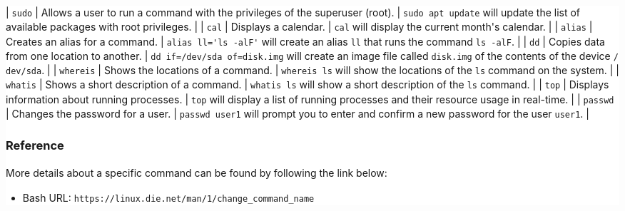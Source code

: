 | `sudo`       | Allows a user to run a command with the privileges of the superuser (root). | `sudo apt update` will update the list of available packages with root privileges.                                                                                  |
| `cal`        | Displays a calendar.                                                        | `cal` will display the current month's calendar.                                                                                                                    |
| `alias`      | Creates an alias for a command.                                             | `alias ll='ls -alF'` will create an alias `ll` that runs the command `ls -alF`.                                                                                     |
| `dd`         | Copies data from one location to another.                                   | `dd if=/dev/sda of=disk.img` will create an image file called `disk.img` of the contents of the device `/dev/sda`.                                                  |
| `whereis`    | Shows the locations of a command.                                           | `whereis ls` will show the locations of the `ls` command on the system.                                                                                             |
| `whatis`     | Shows a short description of a command.                                     | `whatis ls` will show a short description of the `ls` command.                                                                                                      |
| `top`        | Displays information about running processes.                               | `top` will display a list of running processes and their resource usage in real-time.                                                                               |
| `passwd`     | Changes the password for a user.                                            | `passwd user1` will prompt you to enter and confirm a new password for the user `user1`.                                                                            |

### Reference

More details about a specific command can be found by following the link below:

- Bash URL: `https://linux.die.net/man/1/change_command_name`
